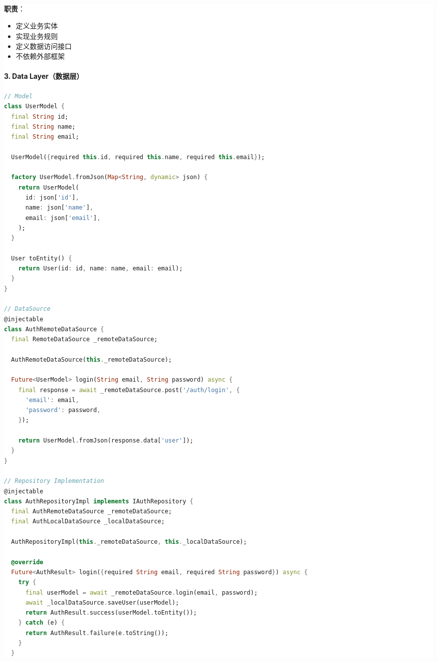 **职责**：
- 定义业务实体
- 实现业务规则
- 定义数据访问接口
- 不依赖外部框架

#### 3. Data Layer（数据层）
```dart
// Model
class UserModel {
  final String id;
  final String name;
  final String email;
  
  UserModel({required this.id, required this.name, required this.email});
  
  factory UserModel.fromJson(Map<String, dynamic> json) {
    return UserModel(
      id: json['id'],
      name: json['name'],
      email: json['email'],
    );
  }
  
  User toEntity() {
    return User(id: id, name: name, email: email);
  }
}

// DataSource
@injectable
class AuthRemoteDataSource {
  final RemoteDataSource _remoteDataSource;
  
  AuthRemoteDataSource(this._remoteDataSource);
  
  Future<UserModel> login(String email, String password) async {
    final response = await _remoteDataSource.post('/auth/login', {
      'email': email,
      'password': password,
    });
    
    return UserModel.fromJson(response.data['user']);
  }
}

// Repository Implementation
@injectable
class AuthRepositoryImpl implements IAuthRepository {
  final AuthRemoteDataSource _remoteDataSource;
  final AuthLocalDataSource _localDataSource;
  
  AuthRepositoryImpl(this._remoteDataSource, this._localDataSource);
  
  @override
  Future<AuthResult> login({required String email, required String password}) async {
    try {
      final userModel = await _remoteDataSource.login(email, password);
      await _localDataSource.saveUser(userModel);
      return AuthResult.success(userModel.toEntity());
    } catch (e) {
      return AuthResult.failure(e.toString());
    }
  }
```